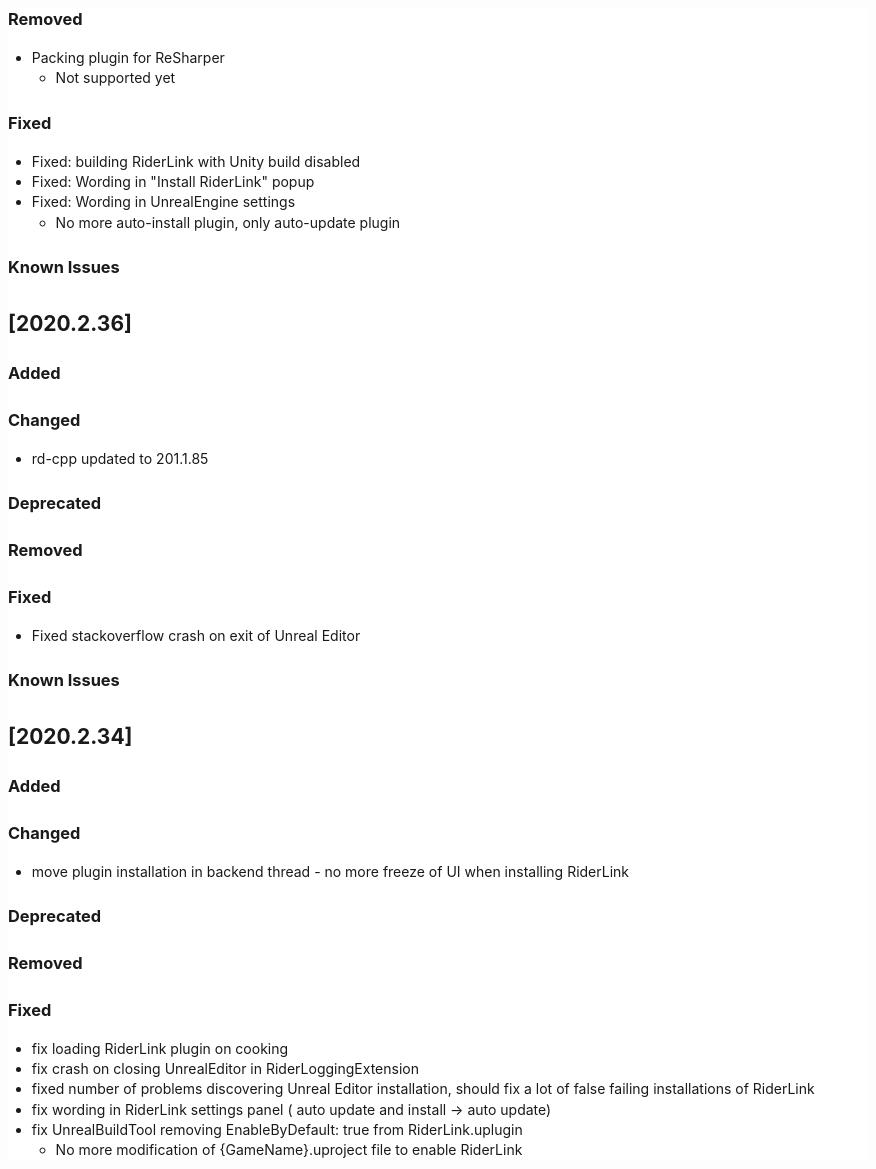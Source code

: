 ### Removed

- Packing plugin for ReSharper
    - Not supported yet

### Fixed

- Fixed: building RiderLink with Unity build disabled
- Fixed: Wording in "Install RiderLink" popup
- Fixed: Wording in UnrealEngine settings
    - No more auto-install plugin, only auto-update plugin

### Known Issues

## [2020.2.36]

### Added

### Changed

- rd-cpp updated to 201.1.85

### Deprecated

### Removed

### Fixed

- Fixed stackoverflow crash on exit of Unreal Editor

### Known Issues

## [2020.2.34]

### Added

### Changed

- move plugin installation in backend thread - no more freeze of UI when installing RiderLink

### Deprecated

### Removed

### Fixed

- fix loading RiderLink plugin on cooking
- fix crash on closing UnrealEditor in RiderLoggingExtension
- fixed number of problems discovering Unreal Editor installation, should fix a lot of false failing installations of
  RiderLink
- fix wording in RiderLink settings panel ( auto update and install -> auto update)
- fix UnrealBuildTool removing EnableByDefault: true from RiderLink.uplugin
    - No more modification of {GameName}.uproject file to enable RiderLink
